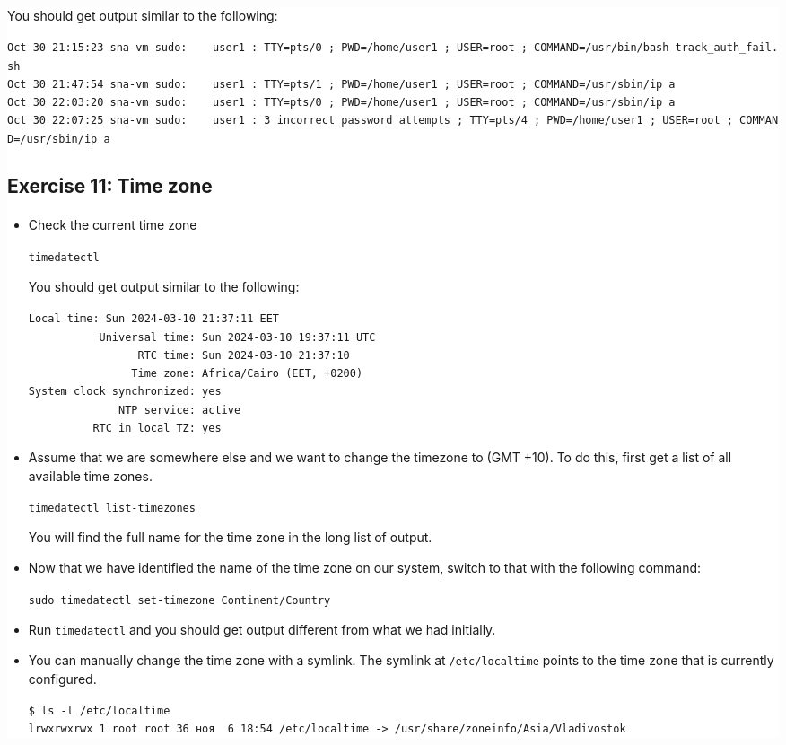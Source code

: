   You should get output similar to the following:

  ```
  Oct 30 21:15:23 sna-vm sudo:    user1 : TTY=pts/0 ; PWD=/home/user1 ; USER=root ; COMMAND=/usr/bin/bash track_auth_fail.sh
  Oct 30 21:47:54 sna-vm sudo:    user1 : TTY=pts/1 ; PWD=/home/user1 ; USER=root ; COMMAND=/usr/sbin/ip a
  Oct 30 22:03:20 sna-vm sudo:    user1 : TTY=pts/0 ; PWD=/home/user1 ; USER=root ; COMMAND=/usr/sbin/ip a
  Oct 30 22:07:25 sna-vm sudo:    user1 : 3 incorrect password attempts ; TTY=pts/4 ; PWD=/home/user1 ; USER=root ; COMMAND=/usr/sbin/ip a
  ```

## Exercise 11: Time zone

- Check the current time zone

  ```
  timedatectl
  ```

  You should get output similar to the following:

  ```
  Local time: Sun 2024-03-10 21:37:11 EET
             Universal time: Sun 2024-03-10 19:37:11 UTC
                   RTC time: Sun 2024-03-10 21:37:10
                  Time zone: Africa/Cairo (EET, +0200)
  System clock synchronized: yes
                NTP service: active
            RTC in local TZ: yes
  ```

- Assume that we are somewhere else and we want to change the timezone to (GMT +10). To do this, first get a list of all available time zones.

  ```
  timedatectl list-timezones
  ```

  You will find the full name for the time zone in the long list of output.

- Now that we have identified the name of the time zone on our system, switch to that with the following command:

  ```
  sudo timedatectl set-timezone Continent/Country
  ```

- Run `timedatectl` and you should get output different from what we had initially.

- You can manually change the time zone with a symlink. The symlink at `/etc/localtime` points to the time zone that is currently configured.

  ```
  $ ls -l /etc/localtime
  lrwxrwxrwx 1 root root 36 ноя  6 18:54 /etc/localtime -> /usr/share/zoneinfo/Asia/Vladivostok
  ```

